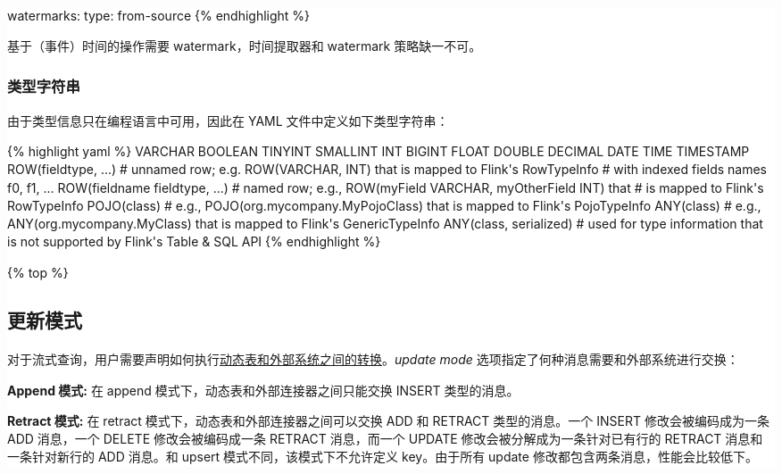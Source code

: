   watermarks:
    type: from-source
{% endhighlight %}
</div>
</div>

基于（事件）时间的操作需要 watermark，时间提取器和 watermark 策略缺一不可。

### 类型字符串

由于类型信息只在编程语言中可用，因此在 YAML 文件中定义如下类型字符串：

{% highlight yaml %}
VARCHAR
BOOLEAN
TINYINT
SMALLINT
INT
BIGINT
FLOAT
DOUBLE
DECIMAL
DATE
TIME
TIMESTAMP
ROW(fieldtype, ...)              # unnamed row; e.g. ROW(VARCHAR, INT) that is mapped to Flink's RowTypeInfo
                                 # with indexed fields names f0, f1, ...
ROW(fieldname fieldtype, ...)    # named row; e.g., ROW(myField VARCHAR, myOtherField INT) that
                                 # is mapped to Flink's RowTypeInfo
POJO(class)                      # e.g., POJO(org.mycompany.MyPojoClass) that is mapped to Flink's PojoTypeInfo
ANY(class)                       # e.g., ANY(org.mycompany.MyClass) that is mapped to Flink's GenericTypeInfo
ANY(class, serialized)           # used for type information that is not supported by Flink's Table & SQL API
{% endhighlight %}

{% top %}

更新模式
------------
对于流式查询，用户需要声明如何执行[动态表和外部系统之间的转换](streaming.html#dynamic-tables--continuous-queries)。*update mode* 选项指定了何种消息需要和外部系统进行交换：

**Append 模式:** 在 append 模式下，动态表和外部连接器之间只能交换 INSERT 类型的消息。

**Retract 模式:** 在 retract 模式下，动态表和外部连接器之间可以交换 ADD 和 RETRACT 类型的消息。一个 INSERT 修改会被编码成为一条 ADD 消息，一个 DELETE 修改会被编码成一条 RETRACT 消息，而一个 UPDATE 修改会被分解成为一条针对已有行的 RETRACT 消息和一条针对新行的 ADD 消息。和 upsert 模式不同，该模式下不允许定义 key。由于所有 update 修改都包含两条消息，性能会比较低下。
